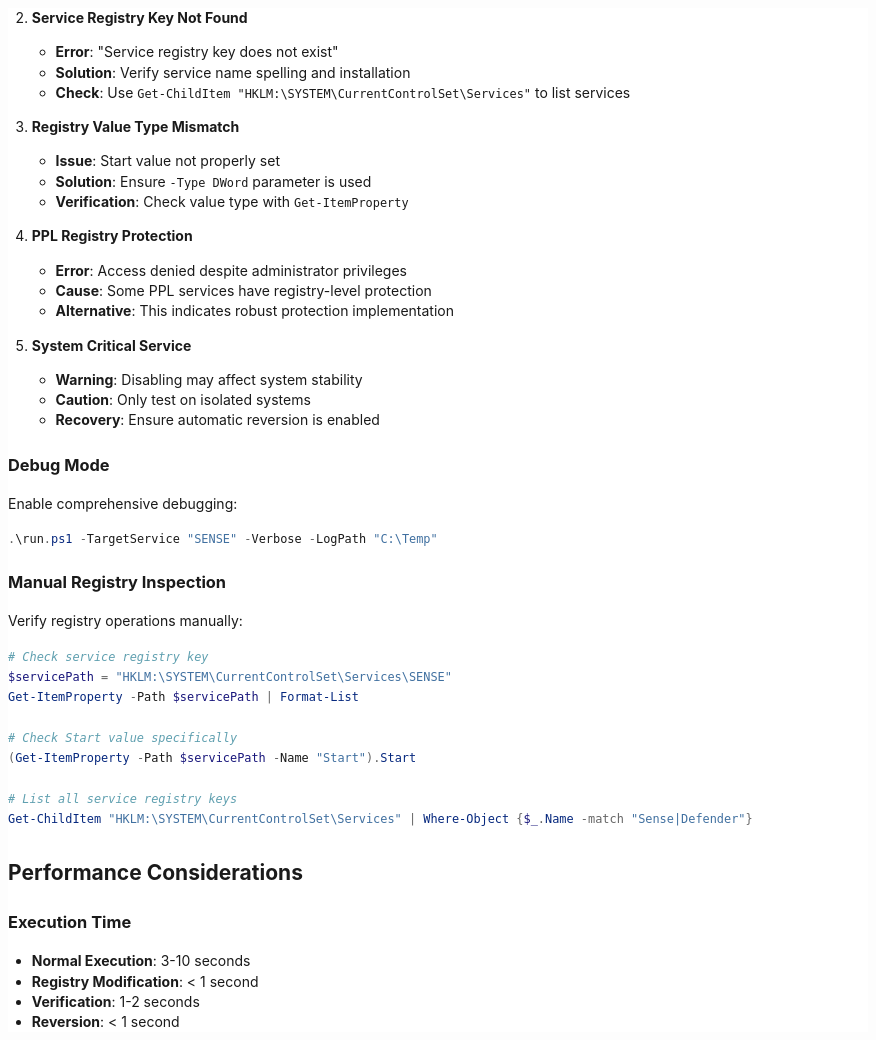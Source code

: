 2. **Service Registry Key Not Found**
   - **Error**: "Service registry key does not exist"
   - **Solution**: Verify service name spelling and installation
   - **Check**: Use `Get-ChildItem "HKLM:\SYSTEM\CurrentControlSet\Services"` to list services

3. **Registry Value Type Mismatch**
   - **Issue**: Start value not properly set
   - **Solution**: Ensure `-Type DWord` parameter is used
   - **Verification**: Check value type with `Get-ItemProperty`

4. **PPL Registry Protection**
   - **Error**: Access denied despite administrator privileges
   - **Cause**: Some PPL services have registry-level protection
   - **Alternative**: This indicates robust protection implementation

5. **System Critical Service**
   - **Warning**: Disabling may affect system stability
   - **Caution**: Only test on isolated systems
   - **Recovery**: Ensure automatic reversion is enabled

### Debug Mode

Enable comprehensive debugging:

```powershell
.\run.ps1 -TargetService "SENSE" -Verbose -LogPath "C:\Temp"
```

### Manual Registry Inspection

Verify registry operations manually:

```powershell
# Check service registry key
$servicePath = "HKLM:\SYSTEM\CurrentControlSet\Services\SENSE"
Get-ItemProperty -Path $servicePath | Format-List

# Check Start value specifically
(Get-ItemProperty -Path $servicePath -Name "Start").Start

# List all service registry keys
Get-ChildItem "HKLM:\SYSTEM\CurrentControlSet\Services" | Where-Object {$_.Name -match "Sense|Defender"}
```

## Performance Considerations

### Execution Time

- **Normal Execution**: 3-10 seconds
- **Registry Modification**: < 1 second
- **Verification**: 1-2 seconds
- **Reversion**: < 1 second
